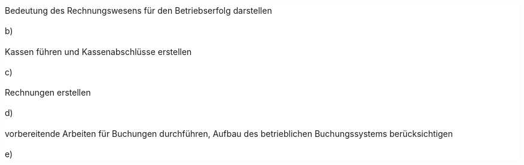 </td>

<td style align="left" valign="top" charoff="50">

Bedeutung des Rechnungswesens für den Betriebserfolg darstellen

</td>

</tr>

<tr>

<td style align="center" valign="top" charoff="50">

b)

</td>

<td style align="left" valign="top" charoff="50">

Kassen führen und Kassenabschlüsse erstellen

</td>

</tr>

<tr>

<td style align="center" valign="top" charoff="50">

c)

</td>

<td style align="left" valign="top" charoff="50">

Rechnungen erstellen

</td>

</tr>

<tr>

<td style align="center" valign="top" charoff="50">

d)

</td>

<td style align="left" valign="top" charoff="50">

vorbereitende Arbeiten für Buchungen durchführen, Aufbau des
betrieblichen Buchungssystems berücksichtigen

</td>

</tr>

<tr>

<td style align="center" valign="top" charoff="50">

e)

